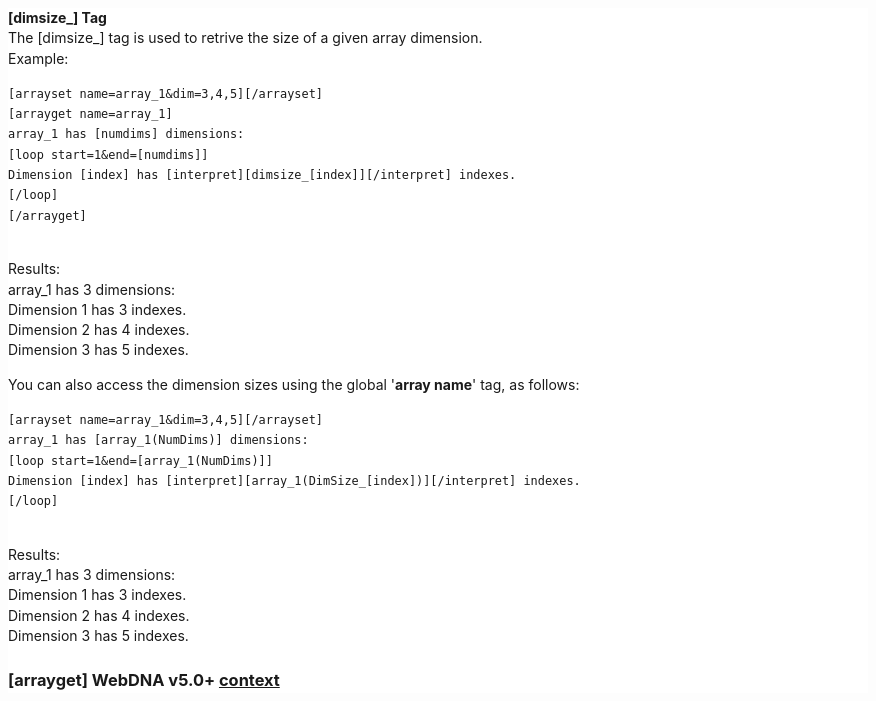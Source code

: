 **\[dimsize\_] Tag**\
The \[dimsize\_] tag is used to retrive the size of a given array dimension.\
Example:

```
[arrayset name=array_1&dim=3,4,5][/arrayset]
[arrayget name=array_1]
array_1 has [numdims] dimensions:
[loop start=1&end=[numdims]]
Dimension [index] has [interpret][dimsize_[index]][/interpret] indexes.
[/loop]
[/arrayget]
```

\
Results:\
array\_1 has 3 dimensions:\
Dimension 1 has 3 indexes.\
Dimension 2 has 4 indexes.\
Dimension 3 has 5 indexes.

You can also access the dimension sizes using the global '**array name**' tag, as follows:

```
[arrayset name=array_1&dim=3,4,5][/arrayset]
array_1 has [array_1(NumDims)] dimensions:
[loop start=1&end=[array_1(NumDims)]]
Dimension [index] has [interpret][array_1(DimSize_[index])][/interpret] indexes.
[/loop]
```

\
Results:\
array\_1 has 3 dimensions:\
Dimension 1 has 3 indexes.\
Dimension 2 has 4 indexes.\
Dimension 3 has 5 indexes.

### \[arrayget] WebDNA v5.0+ [context](https://docs.webdna.us/contexts-and-tags)
